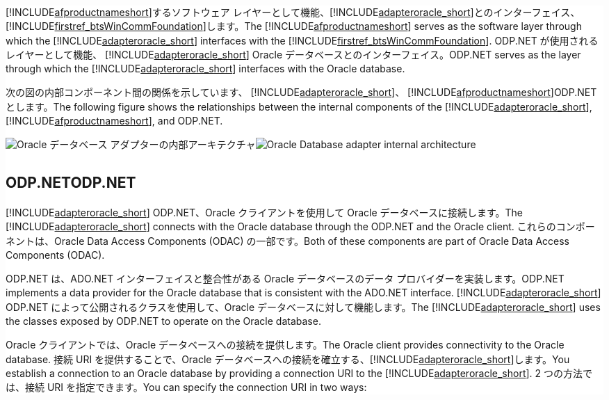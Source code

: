  <span data-ttu-id="01c9e-161">[!INCLUDE[afproductnameshort](../../includes/afproductnameshort-md.md)]するソフトウェア レイヤーとして機能、[!INCLUDE[adapteroracle_short](../../includes/adapteroracle-short-md.md)]とのインターフェイス、[!INCLUDE[firstref_btsWinCommFoundation](../../includes/firstref-btswincommfoundation-md.md)]します。</span><span class="sxs-lookup"><span data-stu-id="01c9e-161">The [!INCLUDE[afproductnameshort](../../includes/afproductnameshort-md.md)] serves as the software layer through which the [!INCLUDE[adapteroracle_short](../../includes/adapteroracle-short-md.md)] interfaces with the [!INCLUDE[firstref_btsWinCommFoundation](../../includes/firstref-btswincommfoundation-md.md)].</span></span> <span data-ttu-id="01c9e-162">ODP.NET が使用されるレイヤーとして機能、 [!INCLUDE[adapteroracle_short](../../includes/adapteroracle-short-md.md)] Oracle データベースとのインターフェイス。</span><span class="sxs-lookup"><span data-stu-id="01c9e-162">ODP.NET serves as the layer through which the [!INCLUDE[adapteroracle_short](../../includes/adapteroracle-short-md.md)] interfaces with the Oracle database.</span></span> 
 
<span data-ttu-id="01c9e-163">次の図の内部コンポーネント間の関係を示しています、 [!INCLUDE[adapteroracle_short](../../includes/adapteroracle-short-md.md)]、 [!INCLUDE[afproductnameshort](../../includes/afproductnameshort-md.md)]ODP.NET とします。</span><span class="sxs-lookup"><span data-stu-id="01c9e-163">The following figure shows the relationships between the internal components of the [!INCLUDE[adapteroracle_short](../../includes/adapteroracle-short-md.md)], [!INCLUDE[afproductnameshort](../../includes/afproductnameshort-md.md)], and ODP.NET.</span></span>  
  
 <span data-ttu-id="01c9e-164">![Oracle データベース アダプターの内部アーキテクチャ](../../adapters-and-accelerators/adapter-oracle-database/media/fa730561-9db7-40d1-bfcd-bc4eb119eea8.gif "fa730561-9db7-40d1-bfcd-bc4eb119eea8")</span><span class="sxs-lookup"><span data-stu-id="01c9e-164">![Oracle Database adapter internal architecture](../../adapters-and-accelerators/adapter-oracle-database/media/fa730561-9db7-40d1-bfcd-bc4eb119eea8.gif "fa730561-9db7-40d1-bfcd-bc4eb119eea8")</span></span>  
 
   
## <a name="odpnet"></a><span data-ttu-id="01c9e-165">ODP.NET</span><span class="sxs-lookup"><span data-stu-id="01c9e-165">ODP.NET</span></span>  
 <span data-ttu-id="01c9e-166">[!INCLUDE[adapteroracle_short](../../includes/adapteroracle-short-md.md)] ODP.NET、Oracle クライアントを使用して Oracle データベースに接続します。</span><span class="sxs-lookup"><span data-stu-id="01c9e-166">The [!INCLUDE[adapteroracle_short](../../includes/adapteroracle-short-md.md)] connects with the Oracle database through the ODP.NET and the Oracle client.</span></span> <span data-ttu-id="01c9e-167">これらのコンポーネントは、Oracle Data Access Components (ODAC) の一部です。</span><span class="sxs-lookup"><span data-stu-id="01c9e-167">Both of these components are part of Oracle Data Access Components (ODAC).</span></span>  
  
 <span data-ttu-id="01c9e-168">ODP.NET は、ADO.NET インターフェイスと整合性がある Oracle データベースのデータ プロバイダーを実装します。</span><span class="sxs-lookup"><span data-stu-id="01c9e-168">ODP.NET implements a data provider for the Oracle database that is consistent with the ADO.NET interface.</span></span> <span data-ttu-id="01c9e-169">[!INCLUDE[adapteroracle_short](../../includes/adapteroracle-short-md.md)] ODP.NET によって公開されるクラスを使用して、Oracle データベースに対して機能します。</span><span class="sxs-lookup"><span data-stu-id="01c9e-169">The [!INCLUDE[adapteroracle_short](../../includes/adapteroracle-short-md.md)] uses the classes exposed by ODP.NET to operate on the Oracle database.</span></span>  
  
 <span data-ttu-id="01c9e-170">Oracle クライアントでは、Oracle データベースへの接続を提供します。</span><span class="sxs-lookup"><span data-stu-id="01c9e-170">The Oracle client provides connectivity to the Oracle database.</span></span> <span data-ttu-id="01c9e-171">接続 URI を提供することで、Oracle データベースへの接続を確立する、[!INCLUDE[adapteroracle_short](../../includes/adapteroracle-short-md.md)]します。</span><span class="sxs-lookup"><span data-stu-id="01c9e-171">You establish a connection to an Oracle database by providing a connection URI to the [!INCLUDE[adapteroracle_short](../../includes/adapteroracle-short-md.md)].</span></span> <span data-ttu-id="01c9e-172">2 つの方法では、接続 URI を指定できます。</span><span class="sxs-lookup"><span data-stu-id="01c9e-172">You can specify the connection URI in two ways:</span></span>  
  